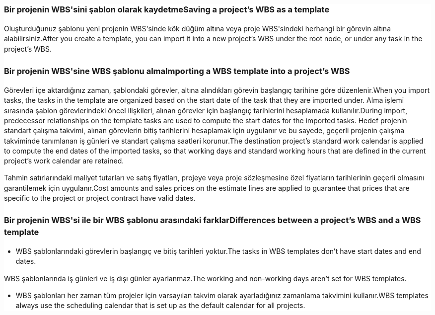 ### <a name="saving-a-projects-wbs-as-a-template"></a><span data-ttu-id="43c92-352">Bir projenin WBS'sini şablon olarak kaydetme</span><span class="sxs-lookup"><span data-stu-id="43c92-352">Saving a project’s WBS as a template</span></span>

<span data-ttu-id="43c92-353">Oluşturduğunuz şablonu yeni projenin WBS'sinde kök düğüm altına veya proje WBS'sindeki herhangi bir görevin altına alabilirsiniz.</span><span class="sxs-lookup"><span data-stu-id="43c92-353">After you create a template, you can import it into a new project’s WBS under the root node, or under any task in the project’s WBS.</span></span>

### <a name="importing-a-wbs-template-into-a-projects-wbs"></a><span data-ttu-id="43c92-354">Bir projenin WBS'sine WBS şablonu alma</span><span class="sxs-lookup"><span data-stu-id="43c92-354">Importing a WBS template into a project’s WBS</span></span>

<span data-ttu-id="43c92-355">Görevleri içe aktardığınız zaman, şablondaki görevler, altına alındıkları görevin başlangıç tarihine göre düzenlenir.</span><span class="sxs-lookup"><span data-stu-id="43c92-355">When you import tasks, the tasks in the template are organized based on the start date of the task that they are imported under.</span></span> <span data-ttu-id="43c92-356">Alma işlemi sırasında şablon görevlerindeki öncel ilişkileri, alınan görevler için başlangıç tarihlerini hesaplamada kullanılır.</span><span class="sxs-lookup"><span data-stu-id="43c92-356">During import, predecessor relationships on the template tasks are used to compute the start dates for the imported tasks.</span></span> <span data-ttu-id="43c92-357">Hedef projenin standart çalışma takvimi, alınan görevlerin bitiş tarihlerini hesaplamak için uygulanır ve bu sayede, geçerli projenin çalışma takviminde tanımlanan iş günleri ve standart çalışma saatleri korunur.</span><span class="sxs-lookup"><span data-stu-id="43c92-357">The destination project’s standard work calendar is applied to compute the end dates of the imported tasks, so that working days and standard working hours that are defined in the current project’s work calendar are retained.</span></span> 

<span data-ttu-id="43c92-358">Tahmin satırlarındaki maliyet tutarları ve satış fiyatları, projeye veya proje sözleşmesine özel fiyatların tarihlerinin geçerli olmasını garantilemek için uygulanır.</span><span class="sxs-lookup"><span data-stu-id="43c92-358">Cost amounts and sales prices on the estimate lines are applied to guarantee that prices that are specific to the project or project contract have valid dates.</span></span>

### <a name="differences-between-a-projects-wbs-and-a-wbs-template"></a><span data-ttu-id="43c92-359">Bir projenin WBS'si ile bir WBS şablonu arasındaki farklar</span><span class="sxs-lookup"><span data-stu-id="43c92-359">Differences between a project’s WBS and a WBS template</span></span>

-   <span data-ttu-id="43c92-360">WBS şablonlarındaki görevlerin başlangıç ve bitiş tarihleri yoktur.</span><span class="sxs-lookup"><span data-stu-id="43c92-360">The tasks in WBS templates don’t have start dates and end dates.</span></span>

<span data-ttu-id="43c92-361">WBS şablonlarında iş günleri ve iş dışı günler ayarlanmaz.</span><span class="sxs-lookup"><span data-stu-id="43c92-361">The working and non-working days aren’t set for WBS templates.</span></span>

-   <span data-ttu-id="43c92-362">WBS şablonları her zaman tüm projeler için varsayılan takvim olarak ayarladığınız zamanlama takvimini kullanır.</span><span class="sxs-lookup"><span data-stu-id="43c92-362">WBS templates always use the scheduling calendar that is set up as the default calendar for all projects.</span></span>

